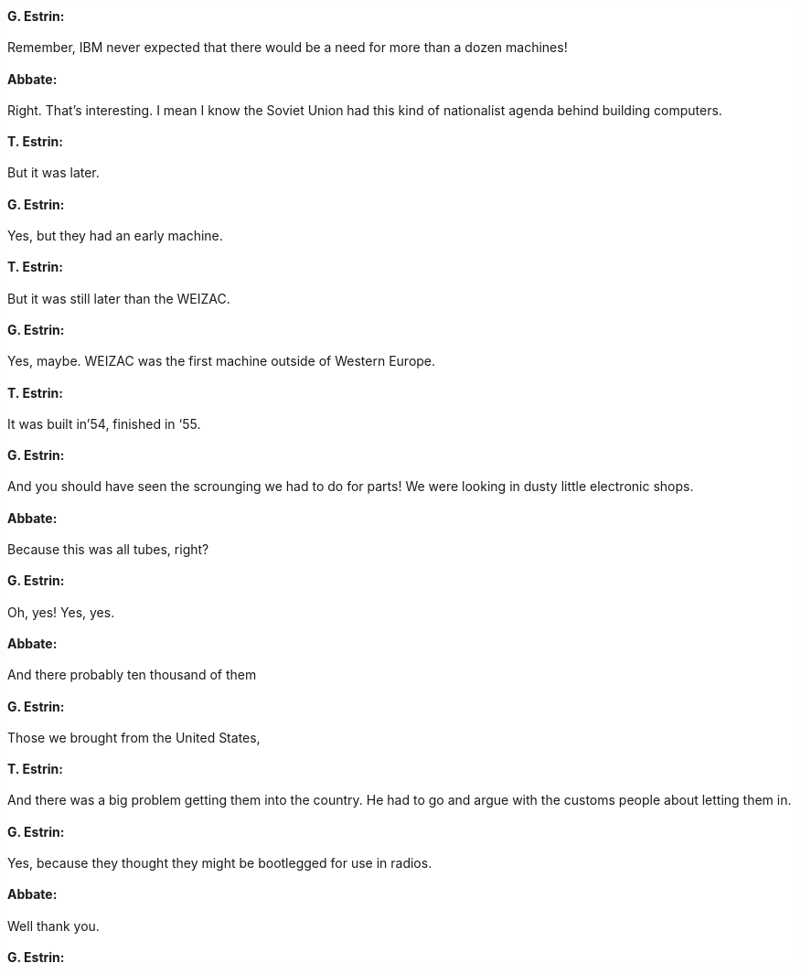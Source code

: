 **G. Estrin:**

Remember, IBM never expected that there would be a need for more than a
dozen machines\!

**Abbate:**

Right. That’s interesting. I mean I know the Soviet Union had this kind
of nationalist agenda behind building computers.

**T. Estrin:**

But it was later.

**G. Estrin:**

Yes, but they had an early machine.

**T. Estrin:**

But it was still later than the WEIZAC.

**G. Estrin:**

Yes, maybe. WEIZAC was the first machine outside of Western Europe.

**T. Estrin:**

It was built in’54, finished in ‘55\.

**G. Estrin:**

And you should have seen the scrounging we had to do for parts\! We were
looking in dusty little electronic shops.

**Abbate:**

Because this was all tubes, right?

**G. Estrin:**

Oh, yes\! Yes, yes.

**Abbate:**

And there probably ten thousand of them

**G. Estrin:**

Those we brought from the United States,

**T. Estrin:**

And there was a big problem getting them into the country. He had to go
and argue with the customs people about letting them in.

**G. Estrin:**

Yes, because they thought they might be bootlegged for use in radios.

**Abbate:**

Well thank you.

**G. Estrin:**
